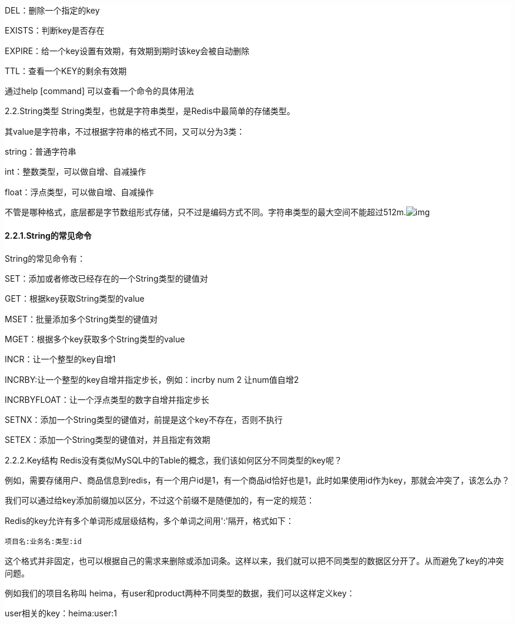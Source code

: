 DEL：删除一个指定的key

EXISTS：判断key是否存在

EXPIRE：给一个key设置有效期，有效期到期时该key会被自动删除

TTL：查看一个KEY的剩余有效期

通过help [command] 可以查看一个命令的具体用法

2.2.String类型
String类型，也就是字符串类型，是Redis中最简单的存储类型。

其value是字符串，不过根据字符串的格式不同，又可以分为3类：

string：普通字符串

int：整数类型，可以做自增、自减操作

float：浮点类型，可以做自增、自减操作

不管是哪种格式，底层都是字节数组形式存储，只不过是编码方式不同。字符串类型的最大空间不能超过512m.![img](https://picgo-q1uill.oss-cn-chengdu.aliyuncs.com/img-for-typora/47977d68fe2e4c9e8f59838f72a137c0.png)



#### 2.2.1.String的常见命令

String的常见命令有：

SET：添加或者修改已经存在的一个String类型的键值对

GET：根据key获取String类型的value

MSET：批量添加多个String类型的键值对

MGET：根据多个key获取多个String类型的value

INCR：让一个整型的key自增1

INCRBY:让一个整型的key自增并指定步长，例如：incrby num 2 让num值自增2

INCRBYFLOAT：让一个浮点类型的数字自增并指定步长

SETNX：添加一个String类型的键值对，前提是这个key不存在，否则不执行

SETEX：添加一个String类型的键值对，并且指定有效期



2.2.2.Key结构
Redis没有类似MySQL中的Table的概念，我们该如何区分不同类型的key呢？

例如，需要存储用户、商品信息到redis，有一个用户id是1，有一个商品id恰好也是1，此时如果使用id作为key，那就会冲突了，该怎么办？

我们可以通过给key添加前缀加以区分，不过这个前缀不是随便加的，有一定的规范：

Redis的key允许有多个单词形成层级结构，多个单词之间用':'隔开，格式如下：

    项目名:业务名:类型:id

这个格式并非固定，也可以根据自己的需求来删除或添加词条。这样以来，我们就可以把不同类型的数据区分开了。从而避免了key的冲突问题。

例如我们的项目名称叫 heima，有user和product两种不同类型的数据，我们可以这样定义key：

user相关的key：heima:user:1
